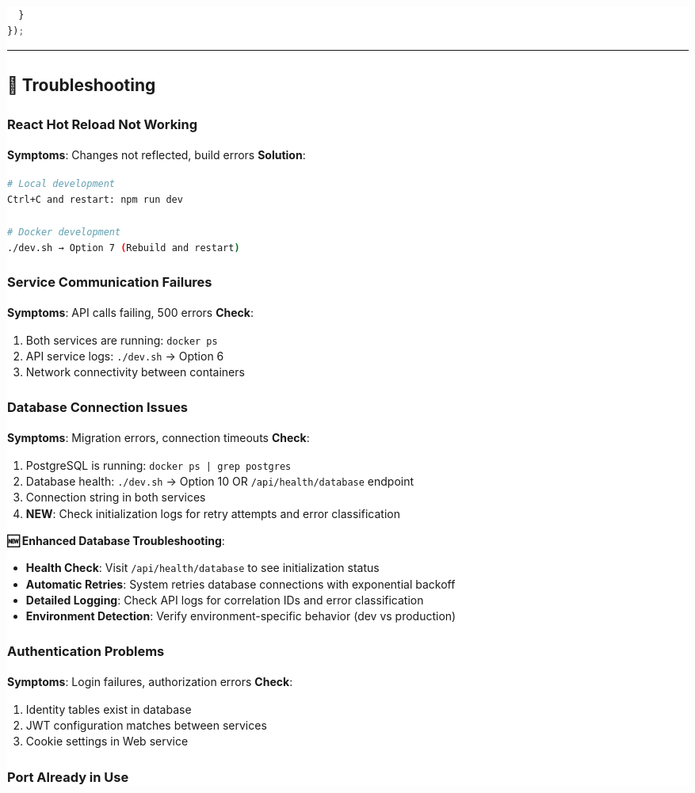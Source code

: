 ```typescript
  }
});
```

---

## 🔧 Troubleshooting

### React Hot Reload Not Working

**Symptoms**: Changes not reflected, build errors
**Solution**:
```bash
# Local development
Ctrl+C and restart: npm run dev

# Docker development
./dev.sh → Option 7 (Rebuild and restart)
```

### Service Communication Failures

**Symptoms**: API calls failing, 500 errors
**Check**:
1. Both services are running: `docker ps`
2. API service logs: `./dev.sh` → Option 6
3. Network connectivity between containers

### Database Connection Issues

**Symptoms**: Migration errors, connection timeouts
**Check**:
1. PostgreSQL is running: `docker ps | grep postgres`
2. Database health: `./dev.sh` → Option 10 OR `/api/health/database` endpoint
3. Connection string in both services
4. **NEW**: Check initialization logs for retry attempts and error classification

**🆕 Enhanced Database Troubleshooting**:
- **Health Check**: Visit `/api/health/database` to see initialization status
- **Automatic Retries**: System retries database connections with exponential backoff
- **Detailed Logging**: Check API logs for correlation IDs and error classification
- **Environment Detection**: Verify environment-specific behavior (dev vs production)

### Authentication Problems

**Symptoms**: Login failures, authorization errors
**Check**:
1. Identity tables exist in database
2. JWT configuration matches between services
3. Cookie settings in Web service

### Port Already in Use
